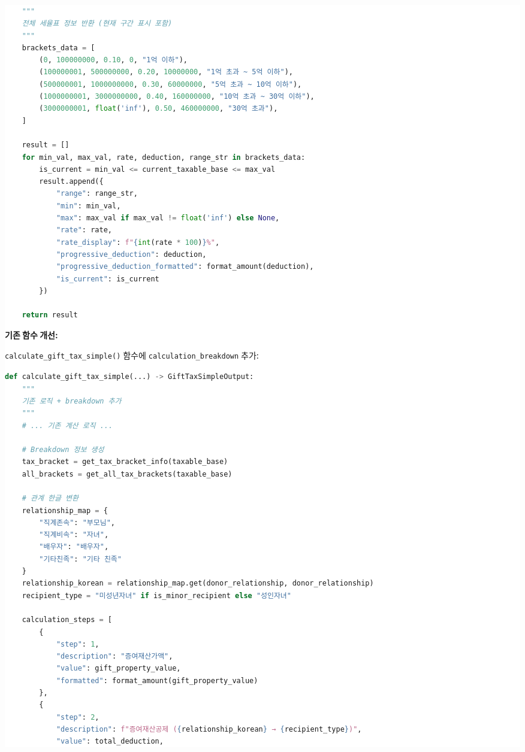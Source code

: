 ```python
    """
    전체 세율표 정보 반환 (현재 구간 표시 포함)
    """
    brackets_data = [
        (0, 100000000, 0.10, 0, "1억 이하"),
        (100000001, 500000000, 0.20, 10000000, "1억 초과 ~ 5억 이하"),
        (500000001, 1000000000, 0.30, 60000000, "5억 초과 ~ 10억 이하"),
        (1000000001, 3000000000, 0.40, 160000000, "10억 초과 ~ 30억 이하"),
        (3000000001, float('inf'), 0.50, 460000000, "30억 초과"),
    ]

    result = []
    for min_val, max_val, rate, deduction, range_str in brackets_data:
        is_current = min_val <= current_taxable_base <= max_val
        result.append({
            "range": range_str,
            "min": min_val,
            "max": max_val if max_val != float('inf') else None,
            "rate": rate,
            "rate_display": f"{int(rate * 100)}%",
            "progressive_deduction": deduction,
            "progressive_deduction_formatted": format_amount(deduction),
            "is_current": is_current
        })

    return result
```

**기존 함수 개선:**

`calculate_gift_tax_simple()` 함수에 `calculation_breakdown` 추가:

```python
def calculate_gift_tax_simple(...) -> GiftTaxSimpleOutput:
    """
    기존 로직 + breakdown 추가
    """
    # ... 기존 계산 로직 ...

    # Breakdown 정보 생성
    tax_bracket = get_tax_bracket_info(taxable_base)
    all_brackets = get_all_tax_brackets(taxable_base)

    # 관계 한글 변환
    relationship_map = {
        "직계존속": "부모님",
        "직계비속": "자녀",
        "배우자": "배우자",
        "기타친족": "기타 친족"
    }
    relationship_korean = relationship_map.get(donor_relationship, donor_relationship)
    recipient_type = "미성년자녀" if is_minor_recipient else "성인자녀"

    calculation_steps = [
        {
            "step": 1,
            "description": "증여재산가액",
            "value": gift_property_value,
            "formatted": format_amount(gift_property_value)
        },
        {
            "step": 2,
            "description": f"증여재산공제 ({relationship_korean} → {recipient_type})",
            "value": total_deduction,
```